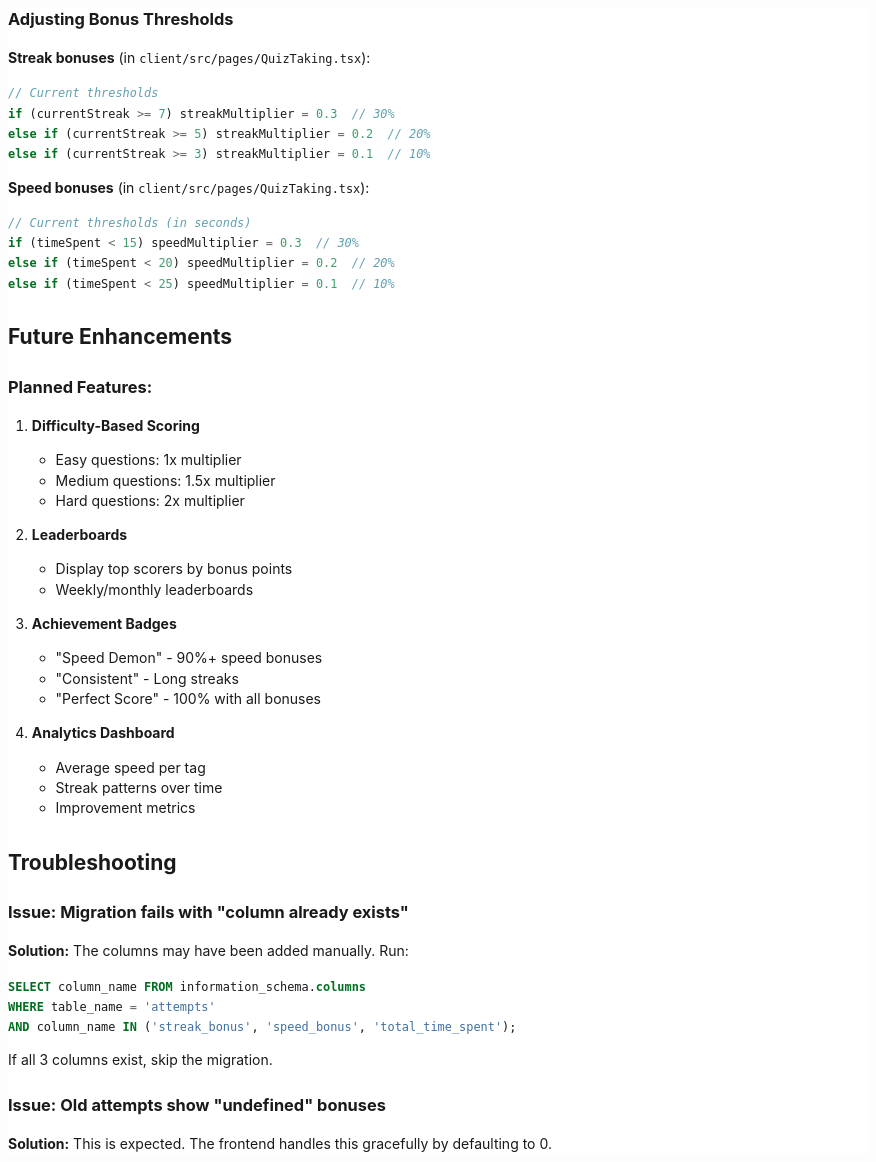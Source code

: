 ### Adjusting Bonus Thresholds

**Streak bonuses** (in `client/src/pages/QuizTaking.tsx`):
```typescript
// Current thresholds
if (currentStreak >= 7) streakMultiplier = 0.3  // 30%
else if (currentStreak >= 5) streakMultiplier = 0.2  // 20%
else if (currentStreak >= 3) streakMultiplier = 0.1  // 10%
```

**Speed bonuses** (in `client/src/pages/QuizTaking.tsx`):
```typescript
// Current thresholds (in seconds)
if (timeSpent < 15) speedMultiplier = 0.3  // 30%
else if (timeSpent < 20) speedMultiplier = 0.2  // 20%
else if (timeSpent < 25) speedMultiplier = 0.1  // 10%
```

## Future Enhancements

### Planned Features:
1. **Difficulty-Based Scoring**
   - Easy questions: 1x multiplier
   - Medium questions: 1.5x multiplier
   - Hard questions: 2x multiplier

2. **Leaderboards**
   - Display top scorers by bonus points
   - Weekly/monthly leaderboards

3. **Achievement Badges**
   - "Speed Demon" - 90%+ speed bonuses
   - "Consistent" - Long streaks
   - "Perfect Score" - 100% with all bonuses

4. **Analytics Dashboard**
   - Average speed per tag
   - Streak patterns over time
   - Improvement metrics

## Troubleshooting

### Issue: Migration fails with "column already exists"
**Solution:** The columns may have been added manually. Run:
```sql
SELECT column_name FROM information_schema.columns 
WHERE table_name = 'attempts' 
AND column_name IN ('streak_bonus', 'speed_bonus', 'total_time_spent');
```
If all 3 columns exist, skip the migration.

### Issue: Old attempts show "undefined" bonuses
**Solution:** This is expected. The frontend handles this gracefully by defaulting to 0.
